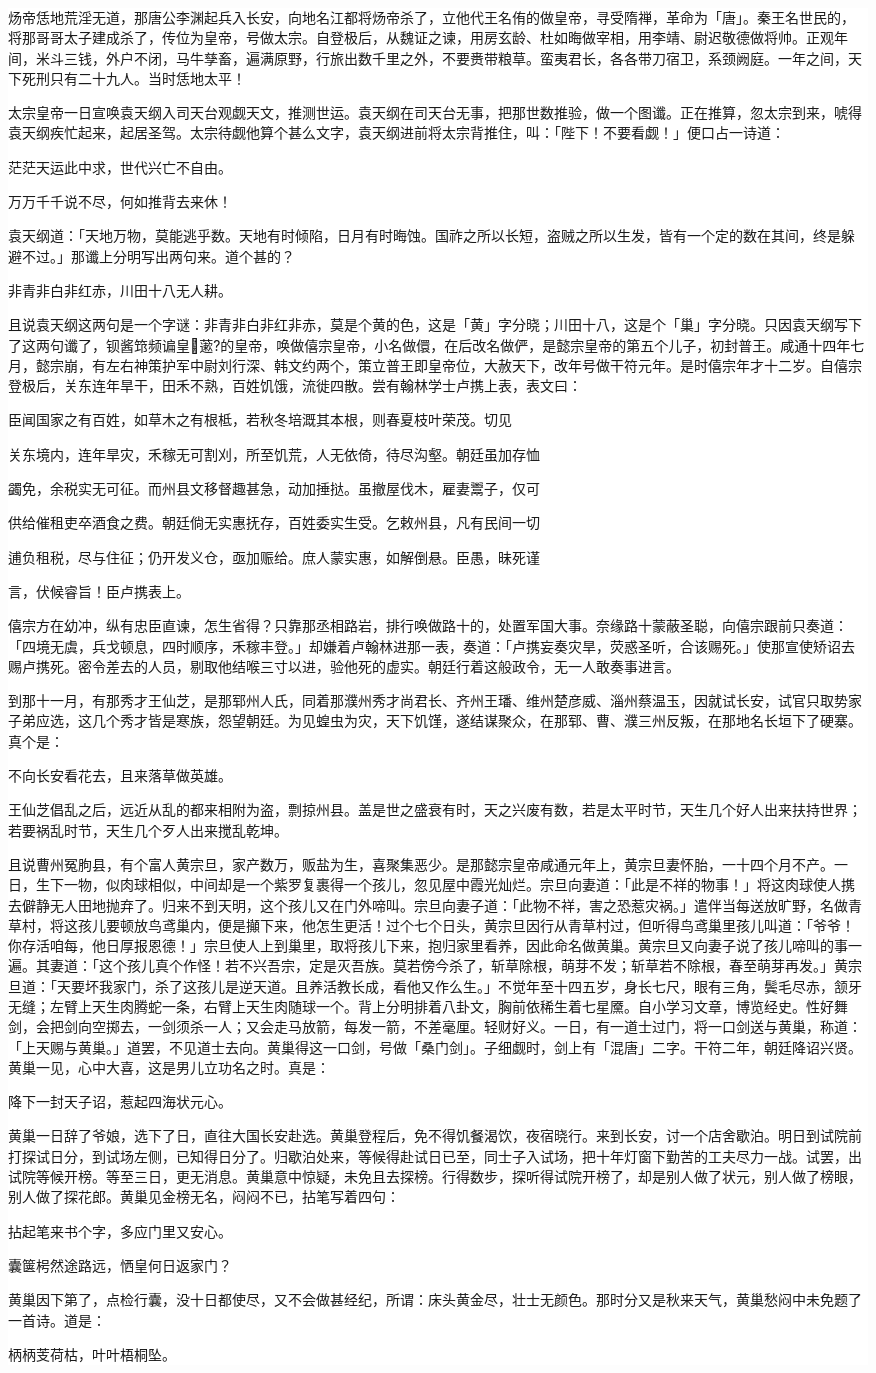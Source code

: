 炀帝恁地荒淫无道，那唐公李渊起兵入长安，向地名江都将炀帝杀了，立他代王名侑的做皇帝，寻受隋禅，革命为「唐」。秦王名世民的，将那哥哥太子建成杀了，传位为皇帝，号做太宗。自登极后，从魏证之谏，用房玄龄、杜如晦做宰相，用李靖、尉迟敬德做将帅。正观年间，米斗三钱，外户不闭，马牛孳畜，遍满原野，行旅出数千里之外，不要赉带粮草。蛮夷君长，各各带刀宿卫，系颈阙庭。一年之间，天下死刑只有二十九人。当时恁地太平！  

太宗皇帝一日宣唤袁天纲入司天台观觑天文，推测世运。袁天纲在司天台无事，把那世数推验，做一个图谶。正在推算，忽太宗到来，唬得袁天纲疾忙起来，起居圣驾。太宗待觑他算个甚么文字，袁天纲进前将太宗背推住，叫：「陛下！不要看觑！」便口占一诗道：  

茫茫天运此中求，世代兴亡不自由。  

万万千千说不尽，何如推背去来休！  

袁天纲道：「天地万物，莫能逃乎数。天地有时倾陷，日月有时晦蚀。国祚之所以长短，盗贼之所以生发，皆有一个定的数在其间，终是躲避不过。」那谶上分明写出两句来。道个甚的？  

非青非白非红赤，川田十八无人耕。  

且说袁天纲这两句是一个字谜：非青非白非红非赤，莫是个黄的色，这是「黄」字分晓；川田十八，这是个「巢」字分晓。只因袁天纲写下了这两句谶了，钡酱筇频谝皇藗?的皇帝，唤做僖宗皇帝，小名做儇，在后改名做俨，是懿宗皇帝的第五个儿子，初封普王。咸通十四年七月，懿宗崩，有左右神策护军中尉刘行深、韩文约两个，策立普王即皇帝位，大赦天下，改年号做干符元年。是时僖宗年才十二岁。自僖宗登极后，关东连年旱干，田禾不熟，百姓饥饿，流徙四散。尝有翰林学士卢携上表，表文曰：  

臣闻国家之有百姓，如草木之有根柢，若秋冬培溉其本根，则春夏枝叶荣茂。切见  

关东境内，连年旱灾，禾稼无可割刈，所至饥荒，人无依倚，待尽沟壑。朝廷虽加存恤  

蠲免，余税实无可征。而州县文移督趣甚急，动加捶挞。虽撤屋伐木，雇妻鬻子，仅可  

供给催租吏卒酒食之费。朝廷倘无实惠抚存，百姓委实生受。乞敕州县，凡有民间一切  

逋负租税，尽与住征；仍开发义仓，亟加赈给。庶人蒙实惠，如解倒悬。臣愚，昧死谨  

言，伏候睿旨！臣卢携表上。  

僖宗方在幼冲，纵有忠臣直谏，怎生省得？只靠那丞相路岩，排行唤做路十的，处置军国大事。奈缘路十蒙蔽圣聪，向僖宗跟前只奏道：「四境无虞，兵戈顿息，四时顺序，禾稼丰登。」却嫌着卢翰林进那一表，奏道：「卢携妄奏灾旱，荧惑圣听，合该赐死。」使那宣使矫诏去赐卢携死。密令差去的人员，剔取他结喉三寸以进，验他死的虚实。朝廷行着这般政令，无一人敢奏事进言。  

到那十一月，有那秀才王仙芝，是那郓州人氏，同着那濮州秀才尚君长、齐州王璠、维州楚彦威、淄州蔡温玉，因就试长安，试官只取势家子弟应选，这几个秀才皆是寒族，怨望朝廷。为见蝗虫为灾，天下饥馑，遂结谋聚众，在那郓、曹、濮三州反叛，在那地名长垣下了硬寨。真个是：  

不向长安看花去，且来落草做英雄。  

王仙芝倡乱之后，远近从乱的都来相附为盗，剽掠州县。盖是世之盛衰有时，天之兴废有数，若是太平时节，天生几个好人出来扶持世界；若要祸乱时节，天生几个歹人出来搅乱乾坤。  

且说曹州冤朐县，有个富人黄宗旦，家产数万，贩盐为生，喜聚集恶少。是那懿宗皇帝咸通元年上，黄宗旦妻怀胎，一十四个月不产。一日，生下一物，似肉球相似，中间却是一个紫罗复裹得一个孩儿，忽见屋中霞光灿烂。宗旦向妻道：「此是不祥的物事！」将这肉球使人携去僻静无人田地抛弃了。归来不到天明，这个孩儿又在门外啼叫。宗旦向妻子道：「此物不祥，害之恐惹灾祸。」遣伴当每送放旷野，名做青草村，将这孩儿要顿放鸟鸢巢内，便是攧下来，他怎生更活！过个七个日头，黄宗旦因行从青草村过，但听得鸟鸢巢里孩儿叫道：「爷爷！你存活咱每，他日厚报恩德！」宗旦使人上到巢里，取将孩儿下来，抱归家里看养，因此命名做黄巢。黄宗旦又向妻子说了孩儿啼叫的事一遍。其妻道：「这个孩儿真个作怪！若不兴吾宗，定是灭吾族。莫若傍今杀了，斩草除根，萌芽不发；斩草若不除根，春至萌芽再发。」黄宗旦道：「天要坏我家门，杀了这孩儿是逆天道。且养活教长成，看他又作么生。」不觉年至十四五岁，身长七尺，眼有三角，鬓毛尽赤，颔牙无缝；左臂上天生肉腾蛇一条，右臂上天生肉随球一个。背上分明排着八卦文，胸前依稀生着七星黡。自小学习文章，博览经史。性好舞剑，会把剑向空掷去，一剑须杀一人；又会走马放箭，每发一箭，不差毫厘。轻财好义。一日，有一道士过门，将一口剑送与黄巢，称道：「上天赐与黄巢。」道罢，不见道士去向。黄巢得这一口剑，号做「桑门剑」。子细觑时，剑上有「混唐」二字。干符二年，朝廷降诏兴贤。黄巢一见，心中大喜，这是男儿立功名之时。真是：  

降下一封天子诏，惹起四海状元心。  

黄巢一日辞了爷娘，选下了日，直往大国长安赴选。黄巢登程后，免不得饥餐渴饮，夜宿晓行。来到长安，讨一个店舍歇泊。明日到试院前打探试日分，到试场左侧，已知得日分了。归歇泊处来，等候得赴试日已至，同士子入试场，把十年灯窗下勤苦的工夫尽力一战。试罢，出试院等候开榜。等至三日，更无消息。黄巢意中惊疑，未免且去探榜。行得数步，探听得试院开榜了，却是别人做了状元，别人做了榜眼，别人做了探花郎。黄巢见金榜无名，闷闷不已，拈笔写着四句：  

拈起笔来书个字，多应门里又安心。  

囊箧枵然途路远，恓皇何日返家门？  

黄巢因下第了，点检行囊，没十日都使尽，又不会做甚经纪，所谓：床头黄金尽，壮士无颜色。那时分又是秋来天气，黄巢愁闷中未免题了一首诗。道是：  

柄柄芰荷枯，叶叶梧桐坠。  
